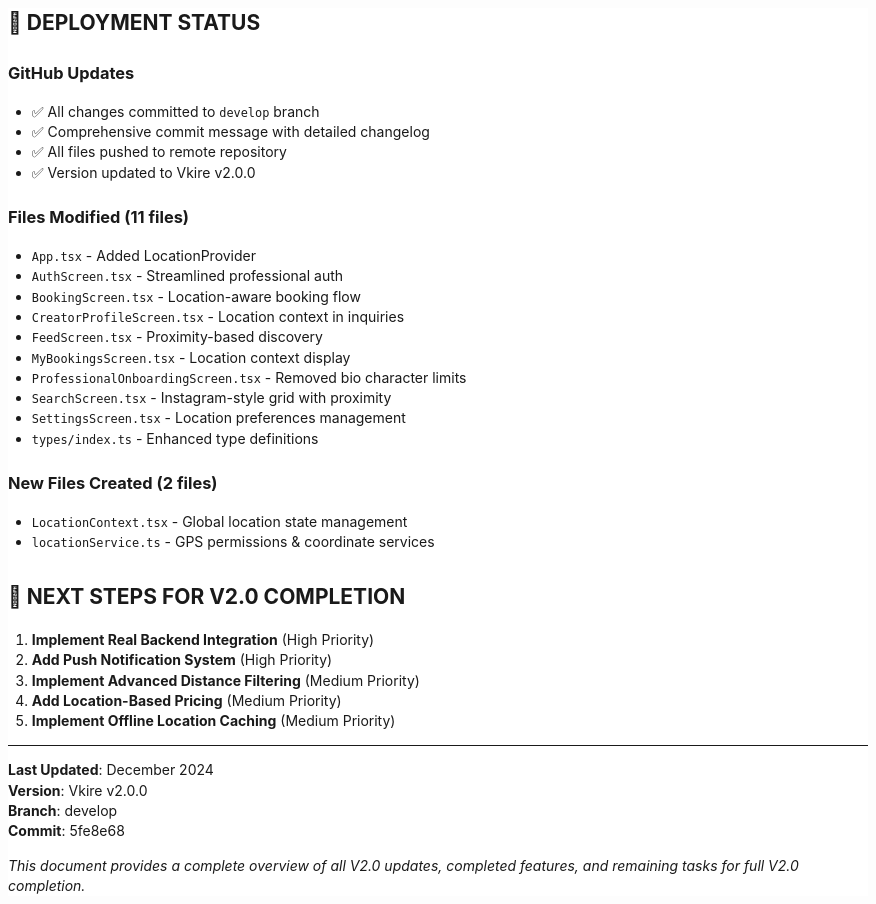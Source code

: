## 🚀 **DEPLOYMENT STATUS**

### **GitHub Updates**
- ✅ All changes committed to `develop` branch
- ✅ Comprehensive commit message with detailed changelog
- ✅ All files pushed to remote repository
- ✅ Version updated to Vkire v2.0.0

### **Files Modified (11 files)**
- `App.tsx` - Added LocationProvider
- `AuthScreen.tsx` - Streamlined professional auth
- `BookingScreen.tsx` - Location-aware booking flow
- `CreatorProfileScreen.tsx` - Location context in inquiries
- `FeedScreen.tsx` - Proximity-based discovery
- `MyBookingsScreen.tsx` - Location context display
- `ProfessionalOnboardingScreen.tsx` - Removed bio character limits
- `SearchScreen.tsx` - Instagram-style grid with proximity
- `SettingsScreen.tsx` - Location preferences management
- `types/index.ts` - Enhanced type definitions

### **New Files Created (2 files)**
- `LocationContext.tsx` - Global location state management
- `locationService.ts` - GPS permissions & coordinate services

## 🎯 **NEXT STEPS FOR V2.0 COMPLETION**

1. **Implement Real Backend Integration** (High Priority)
2. **Add Push Notification System** (High Priority)
3. **Implement Advanced Distance Filtering** (Medium Priority)
4. **Add Location-Based Pricing** (Medium Priority)
5. **Implement Offline Location Caching** (Medium Priority)

---

**Last Updated**: December 2024  
**Version**: Vkire v2.0.0  
**Branch**: develop  
**Commit**: 5fe8e68  

*This document provides a complete overview of all V2.0 updates, completed features, and remaining tasks for full V2.0 completion.*
